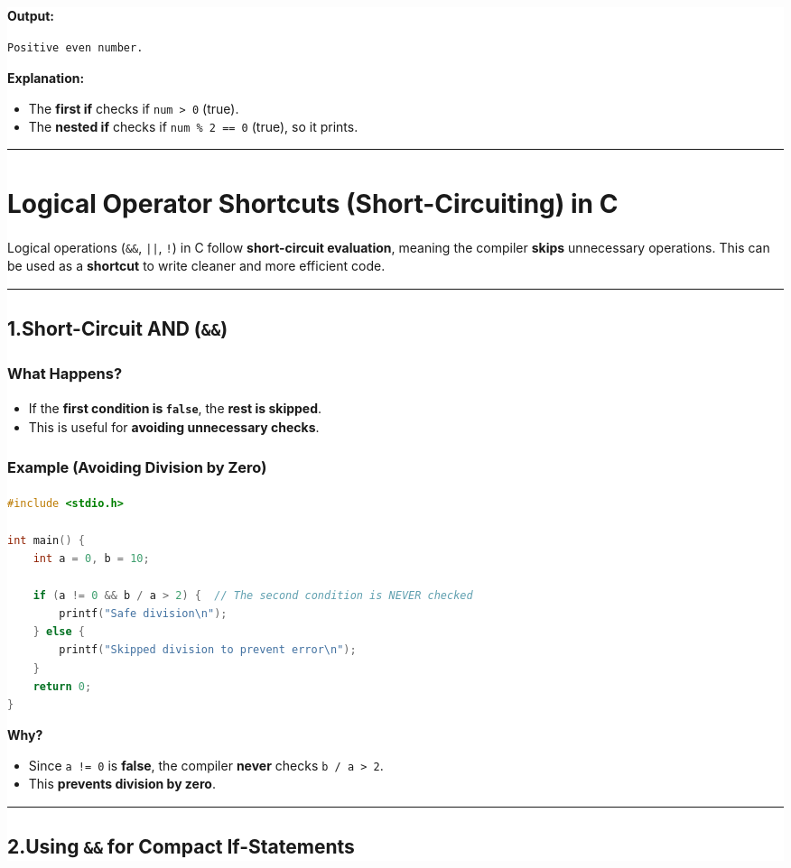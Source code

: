**Output:**

```
Positive even number.
```

**Explanation:**

- The **first if** checks if `num > 0` (true).
- The **nested if** checks if `num % 2 == 0` (true), so it prints.

---

# **Logical Operator Shortcuts (Short-Circuiting) in C**

Logical operations (`&&`, `||`, `!`) in C follow **short-circuit evaluation**, meaning the compiler **skips** unnecessary operations. This can be used as a **shortcut** to write cleaner and more efficient code.

---

## **1️.Short-Circuit AND (`&&`)**

### **What Happens?**

- If the **first condition is `false`**, the **rest is skipped**.
- This is useful for **avoiding unnecessary checks**.

### **Example (Avoiding Division by Zero)**

```c
#include <stdio.h>

int main() {
    int a = 0, b = 10;

    if (a != 0 && b / a > 2) {  // The second condition is NEVER checked
        printf("Safe division\n");
    } else {
        printf("Skipped division to prevent error\n");
    }
    return 0;
}
```

**Why?**
- Since `a != 0` is **false**, the compiler **never** checks `b / a > 2`.
- This **prevents division by zero**.

---

## **2.Using `&&` for Compact If-Statements**
